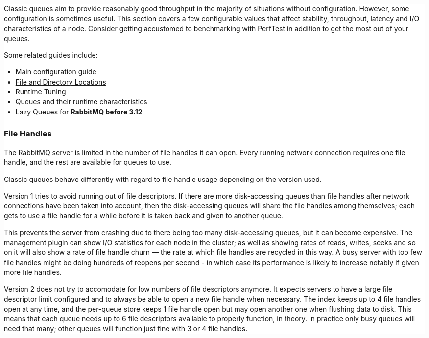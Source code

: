 Classic queues aim to provide reasonably good throughput in the majority
of situations without configuration. However, some configuration is
sometimes useful. This section covers a few configurable values that
affect stability, throughput, latency and I/O characteristics of a node.
Consider getting accustomed to [benchmarking with PerfTest](https://rabbitmq.github.io/rabbitmq-perf-test/stable/htmlsingle/)
in addition to get the most out of your queues.

Some related guides include:

 * [Main configuration guide](configure.html)
 * [File and Directory Locations](./relocate.html)
 * [Runtime Tuning](./runtime.html)
 * [Queues](./queues.html#runtime-characteristics) and their runtime characteristics
 * [Lazy Queues](./lazy-queues.html) for **RabbitMQ before 3.12**


### <a id="file-handles" class="anchor" href="#file-handles">File Handles</a>

The RabbitMQ server is limited in the [number of file handles](./networking.html#open-file-handle-limit)
it can open. Every running network connection requires one file handle,
and the rest are available for queues to use.

Classic queues behave differently with regard to file handle
usage depending on the version used.

Version 1 tries to avoid running out of file descriptors.
If there are more disk-accessing queues than
file handles after network connections have been taken into
account, then the disk-accessing queues will share the file
handles among themselves; each gets to use a file handle for a
while before it is taken back and given to another queue.

This prevents the server from crashing due to there being too
many disk-accessing queues, but it can become expensive. The
management plugin can show I/O statistics for each node in the
cluster; as well as showing rates of reads, writes, seeks and so
on it will also show a rate of file handle churn — the rate at
which file handles are recycled in this way. A busy server with
too few file handles might be doing hundreds of reopens per
second - in which case its performance is likely to increase
notably if given more file handles.

Version 2 does not try to accomodate for low numbers of file
descriptors anymore. It expects servers to have a large file
descriptor limit configured and to always be able to open a
new file handle when necessary. The index keeps up to 4 file
handles open at any time, and the per-queue store keeps 1
file handle open but may open another one when flushing data
to disk. This means that each queue needs up to 6 file
descriptors available to properly function, in theory. In
practice only busy queues will need that many; other queues
will function just fine with 3 or 4 file handles.
